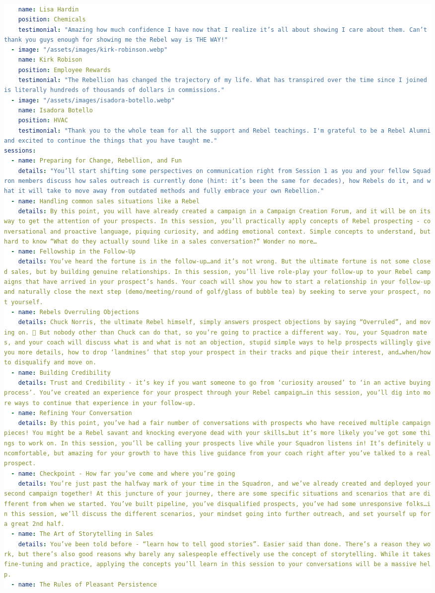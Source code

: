 ```yaml
    name: Lisa Hardin
    position: Chemicals
    testimonial: "Amazing how much confidence I have now that I realize it’s all about showing I care about them. Can’t thank you guys enough for showing me the Rebel way is THE WAY!"
  - image: "/assets/images/kirk-robinson.webp"
    name: Kirk Robison
    position: Employee Rewards
    testimonial: "The Rebellion has changed the trajectory of my life. What has transpired over the time since I joined is literally hundreds of thousands of dollars in commissions."
  - image: "/assets/images/isadora-botello.webp"
    name: Isadora Botello
    position: HVAC
    testimonial: "Thank you to the whole team for all the support and Rebel teachings. I'm grateful to be a Rebel Alumni and excited to continue the things that you have taught me."
sessions:
  - name: Preparing for Change, Rebellion, and Fun
    details: "You’ll start shifting some perspectives on communication right from Session 1 as you and your fellow Squadron members discuss how sales outreach is currently done (hint: it’s been the same for decades), how Rebels do it, and what it will take to move away from outdated methods and fully embrace your own Rebellion."
  - name: Handling common sales situations like a Rebel
    details: By this point, you will have already created a campaign in a Campaign Creation Forum, and it will be on its way to get the attention of your prospects. In this session, you’ll practically apply concepts of Rebel prospecting - conversational and proactive language, piquing curiosity, and adding emotional context. Simple concepts to understand, but hard to know “What do they actually sound like in a sales conversation?” Wonder no more…
  - name: Fellowship in the Follow-Up
    details: You’ve heard the fortune is in the follow-up…and it’s not wrong. But the ultimate fortune is not some closed sales, but by building genuine relationships. In this session, you’ll live role-play your follow-up to your Rebel campaigns that have arrived in your prospect’s hands. Your coach will show you how to start a relationship in your follow-up and naturally close the next step (demo/meeting/round of golf/glass of bubble tea) by seeking to serve your prospect, not yourself.
  - name: Rebels Overruling Objections
    details: Chuck Norris, the ultimate Rebel himself, simply answers prospect objections by saying “Overruled”, and moving on. 🙂 But nobody other than Chuck can do that, so you’re going to practice a different way. You, your Squadron mates, and your coach will discuss what is and what is not an objection, stupid simple ways to help prospects willingly give you more details, how to drop ‘landmines’ that stop your prospect in their tracks and pique their interest, and…when/how to disqualify and move on.
  - name: Building Credibility
    details: Trust and Credibility - it’s key if you want someone to go from ‘curiosity aroused’ to ‘in an active buying process’. You’ve created an experience for your prospect through your Rebel campaign…in this session, you’ll dig into more ways to continue that experience in your follow-up.
  - name: Refining Your Conversation
    details: By this point, you’ve had a fair number of conversations with prospects who have received multiple campaign pieces! You might be a Rebel savant and knocking everyone dead with your skills…but it’s more likely you’ve got some things to work on. In this session, you’ll be calling your prospects live while your Squadron listens in! It’s definitely uncomfortable, but amazing for your growth to have this live guidance from your coach right after you’ve talked to a real prospect.
  - name: Checkpoint - How far you’ve come and where you’re going
    details: You’re just past the halfway mark of your time in the Squadron, and we’ve already created and deployed your second campaign together! At this juncture of your journey, there are some specific situations and scenarios that are different from when we started. You’ve built pipeline, you’ve disqualified prospects, you’ve had some unresponsive folks…in this session, we’ll discuss the different scenarios, your mindset going into further outreach, and set yourself up for a great 2nd half.
  - name: The Art of Storytelling in Sales
    details: You’ve been told before - “learn how to tell good stories”. Easier said than done. There’s a reason they work, but there’s also good reasons why barely any salespeople effectively use the concept of storytelling. While it takes fine-tuning and practice, applying the concepts you’ll learn in this session to your conversations will be a massive help.
  - name: The Rules of Pleasant Persistence
```